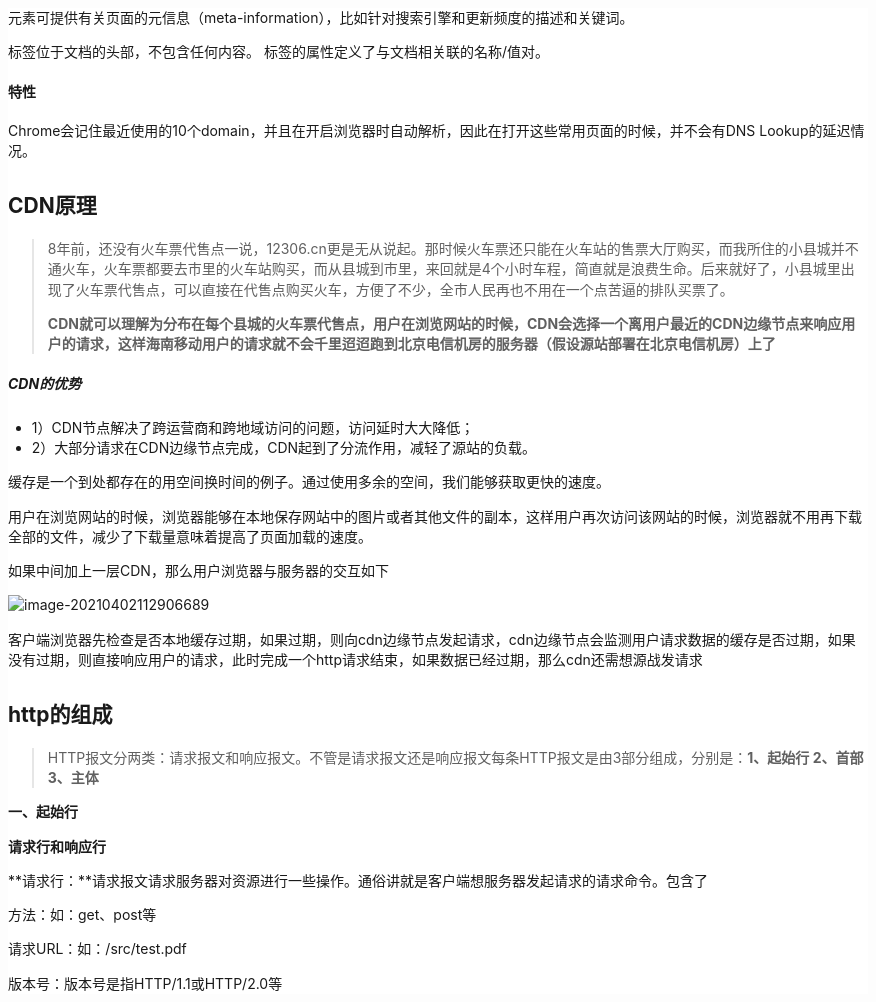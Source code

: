 <meta http-equiv="x-dns-prefetch-control" content="off">





<meta> 元素可提供有关页面的元信息（meta-information），比如针对搜索引擎和更新频度的描述和关键词。


<meta> 标签位于文档的头部，不包含任何内容。<meta> 标签的属性定义了与文档相关联的名称/值对。

#### 特性

Chrome会记住最近使用的10个domain，并且在开启浏览器时自动解析，因此在打开这些常用页面的时候，并不会有DNS Lookup的延迟情况。





## CDN原理

> 8年前，还没有火车票代售点一说，12306.cn更是无从说起。那时候火车票还只能在火车站的售票大厅购买，而我所住的小县城并不通火车，火车票都要去市里的火车站购买，而从县城到市里，来回就是4个小时车程，简直就是浪费生命。后来就好了，小县城里出现了火车票代售点，可以直接在代售点购买火车，方便了不少，全市人民再也不用在一个点苦逼的排队买票了。
>
> **CDN就可以理解为分布在每个县城的火车票代售点，用户在浏览网站的时候，CDN会选择一个离用户最近的CDN边缘节点来响应用户的请求，这样海南移动用户的请求就不会千里迢迢跑到北京电信机房的服务器（假设源站部署在北京电信机房）上了**

##### CDN的优势

- 1）CDN节点解决了跨运营商和跨地域访问的问题，访问延时大大降低；
- 2）大部分请求在CDN边缘节点完成，CDN起到了分流作用，减轻了源站的负载。

缓存是一个到处都存在的用空间换时间的例子。通过使用多余的空间，我们能够获取更快的速度。

用户在浏览网站的时候，浏览器能够在本地保存网站中的图片或者其他文件的副本，这样用户再次访问该网站的时候，浏览器就不用再下载全部的文件，减少了下载量意味着提高了页面加载的速度。

如果中间加上一层CDN，那么用户浏览器与服务器的交互如下

![image-20210402112906689](C:\Users\47302\AppData\Roaming\Typora\typora-user-images\image-20210402112906689.png)



客户端浏览器先检查是否本地缓存过期，如果过期，则向cdn边缘节点发起请求，cdn边缘节点会监测用户请求数据的缓存是否过期，如果没有过期，则直接响应用户的请求，此时完成一个http请求结束，如果数据已经过期，那么cdn还需想源战发请求



## http的组成

> HTTP报文分两类：请求报文和响应报文。不管是请求报文还是响应报文每条HTTP报文是由3部分组成，分别是：**1、起始行 2、首部 3、主体**

**一、起始行**

**请求行和响应行**

**请求行：**请求报文请求服务器对资源进行一些操作。通俗讲就是客户端想服务器发起请求的请求命令。包含了

方法：如：get、post等

请求URL：如：/src/test.pdf

版本号：版本号是指HTTP/1.1或HTTP/2.0等

